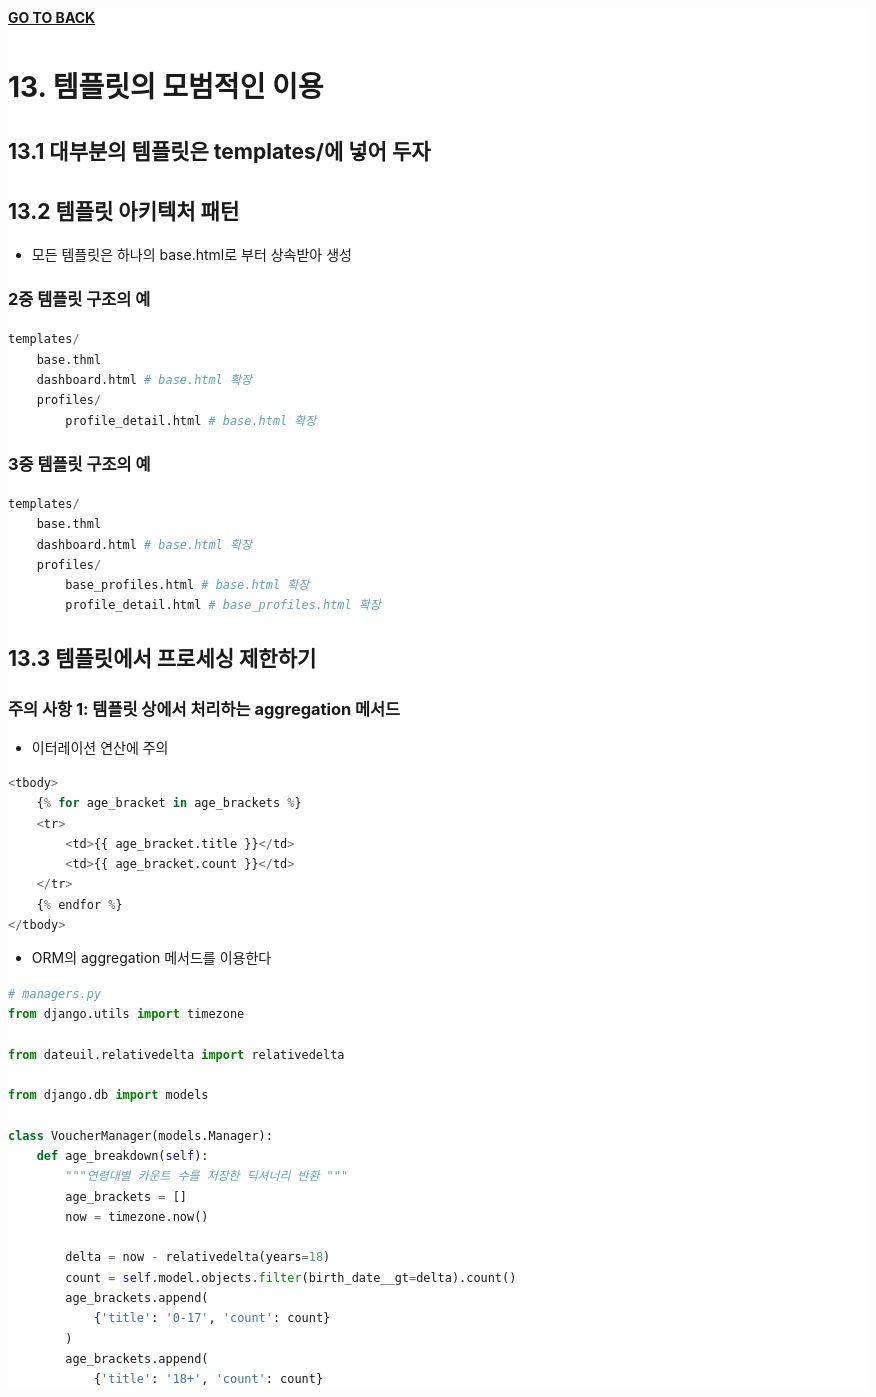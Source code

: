 #### [GO TO BACK](../README.md)

# 13. 템플릿의 모범적인 이용
## 13.1 대부분의 템플릿은 templates/에 넣어 두자
## 13.2 템플릿 아키텍처 패턴
- 모든 템플릿은 하나의 base.html로 부터 상속받아 생성
### 2중 템플릿 구조의 예
``` python
templates/
    base.thml
    dashboard.html # base.html 확장
    profiles/
        profile_detail.html # base.html 확장
```
### 3중 템플릿 구조의 예
``` python
templates/
    base.thml
    dashboard.html # base.html 확장
    profiles/
        base_profiles.html # base.html 확장
        profile_detail.html # base_profiles.html 확장
```
## 13.3 템플릿에서 프로세싱 제한하기
### 주의 사항 1: 템플릿 상에서 처리하는 aggregation 메서드
- 이터레이션 연산에 주의
``` python
<tbody>
    {% for age_bracket in age_brackets %}
    <tr>
        <td>{{ age_bracket.title }}</td>
        <td>{{ age_bracket.count }}</td>
    </tr>
    {% endfor %}
</tbody>
```
- ORM의 aggregation 메서드를 이용한다
``` python
# managers.py
from django.utils import timezone

from dateuil.relativedelta import relativedelta

from django.db import models

class VoucherManager(models.Manager):
    def age_breakdown(self):
        """연령대별 카운트 수를 저장한 딕셔너리 반환 """
        age_brackets = []
        now = timezone.now()

        delta = now - relativedelta(years=18)
        count = self.model.objects.filter(birth_date__gt=delta).count()
        age_brackets.append(
            {'title': '0-17', 'count': count}
        )
        age_brackets.append(
            {'title': '18+', 'count': count}
```